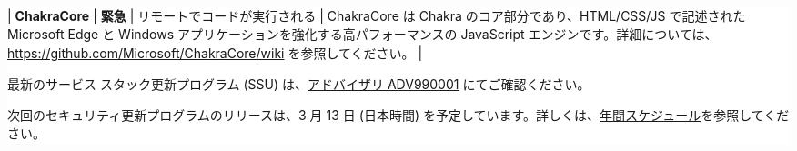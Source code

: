 | **ChakraCore**                                                                                                                                                                                                                                         | **緊急**       | リモートでコードが実行される | ChakraCore は Chakra のコア部分であり、HTML/CSS/JS で記述された Microsoft Edge と Windows アプリケーションを強化する高パフォーマンスの JavaScript エンジンです。詳細については、<https://github.com/Microsoft/ChakraCore/wiki> を参照してください。                                                                                                                                                                                                                                                                                                                                                                                                                                                                                                                                                                                                                                                                                                                                                                                                                                                                                                                                                                                                                                                                                                                                                                                                                                                                                                      |

最新のサービス スタック更新プログラム (SSU) は、[アドバイザリ ADV990001](https://portal.msrc.microsoft.com/ja-jp/security-guidance/advisory/ADV990001) にてご確認ください。

次回のセキュリティ更新プログラムのリリースは、3 月 13 日 (日本時間) を予定しています。詳しくは、[年間スケジュール](https://aka.ms/relschedule)を参照してください。
